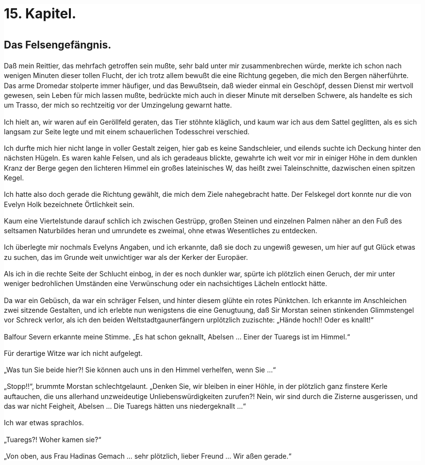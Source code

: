 15\. Kapitel.
============
Das Felsengefängnis.
--------------------

Daß mein Reittier, das mehrfach getroffen sein mußte, sehr bald unter mir zusammenbrechen würde, merkte ich schon nach wenigen Minuten dieser tollen Flucht, der ich trotz allem bewußt die eine Richtung gegeben, die mich den Bergen näherführte. Das arme Dromedar stolperte immer häufiger, und das Bewußtsein, daß wieder einmal ein Geschöpf, dessen Dienst mir wertvoll gewesen, sein Leben für mich lassen mußte, bedrückte mich auch in dieser Minute mit derselben Schwere, als handelte es sich um Trasso, der mich so rechtzeitig vor der Umzingelung gewarnt hatte.

Ich hielt an, wir waren auf ein Geröllfeld geraten, das Tier stöhnte kläglich, und kaum war ich aus dem Sattel geglitten, als es sich langsam zur Seite legte und mit einem schauerlichen Todesschrei verschied.

Ich durfte mich hier nicht lange in voller Gestalt zeigen, hier gab es keine Sandschleier, und eilends suchte ich Deckung hinter den nächsten Hügeln. Es waren kahle Felsen, und als ich geradeaus blickte, gewahrte ich weit vor mir in einiger Höhe in dem dunklen Kranz der Berge gegen den lichteren Himmel ein großes lateinisches W, das heißt zwei Taleinschnitte, dazwischen einen spitzen Kegel.

Ich hatte also doch gerade die Richtung gewählt, die mich dem Ziele nahegebracht hatte. Der Felskegel dort konnte nur die von Evelyn Holk bezeichnete Örtlichkeit sein.

Kaum eine Viertelstunde darauf schlich ich zwischen Gestrüpp, großen Steinen und einzelnen Palmen näher an den Fuß des seltsamen Naturbildes heran und umrundete es zweimal, ohne etwas Wesentliches zu entdecken.

Ich überlegte mir nochmals Evelyns Angaben, und ich erkannte, daß sie doch zu ungewiß gewesen, um hier auf gut Glück etwas zu suchen, das im Grunde weit unwichtiger war als der Kerker der Europäer.

Als ich in die rechte Seite der Schlucht einbog, in der es noch dunkler war, spürte ich plötzlich einen Geruch, der mir unter weniger bedrohlichen Umständen eine Verwünschung oder ein nachsichtiges Lächeln entlockt hätte.

Da war ein Gebüsch, da war ein schräger Felsen, und hinter diesem glühte ein rotes Pünktchen. Ich erkannte im Anschleichen zwei sitzende Gestalten, und ich erlebte nun wenigstens die eine Genugtuung, daß Sir Morstan seinen stinkenden Glimmstengel vor Schreck verlor, als ich den beiden Weltstadtgaunerfängern urplötzlich zuzischte: „Hände hoch!! Oder es knallt!“

Balfour Severn erkannte meine Stimme. „Es hat schon geknallt, Abelsen … Einer der Tuaregs ist im Himmel.“

Für derartige Witze war ich nicht aufgelegt.

„Was tun Sie beide hier?! Sie können auch uns in den Himmel verhelfen, wenn Sie …“

„Stopp!!“, brummte Morstan schlechtgelaunt. „Denken Sie, wir bleiben in einer Höhle, in der plötzlich ganz finstere Kerle auftauchen, die uns allerhand unzweideutige Unliebenswürdigkeiten zurufen?! Nein, wir sind durch die Zisterne ausgerissen, und das war nicht Feigheit, Abelsen … Die Tuaregs hätten uns niedergeknallt …“

Ich war etwas sprachlos.

„Tuaregs?! Woher kamen sie?“

„Von oben, aus Frau Hadinas Gemach … sehr plötzlich, lieber Freund … Wir aßen gerade.“
